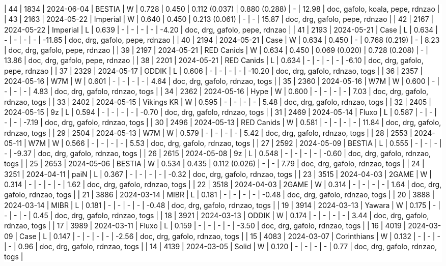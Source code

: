 |           44 |     1834 | 2024-06-04 | BESTIA            | W   | 0.728      | 0.450        | 0.112 (0.037)    | 0.880 (0.288)    | -         |    12.98 | doc, gafolo, koala, pepe, rdnzao |
|           43 |     2163 | 2024-05-22 | Imperial          | W   | 0.640      | 0.450        | 0.213 (0.061)    | -                | -         |    15.87 | doc, drg, gafolo, pepe, rdnzao   |
|           42 |     2167 | 2024-05-22 | Imperial          | L   | 0.639      | -            | -                | -                | -         |    -4.20 | doc, drg, gafolo, pepe, rdnzao   |
|           41 |     2193 | 2024-05-21 | Case              | L   | 0.634      | -            | -                | -                | -         |   -11.85 | doc, drg, gafolo, pepe, rdnzao   |
|           40 |     2194 | 2024-05-21 | Case              | W   | 0.634      | 0.450        | -                | 0.768 (0.219)    | -         |     8.23 | doc, drg, gafolo, pepe, rdnzao   |
|           39 |     2197 | 2024-05-21 | RED Canids        | W   | 0.634      | 0.450        | 0.069 (0.020)    | 0.728 (0.208)    | -         |    13.86 | doc, drg, gafolo, pepe, rdnzao   |
|           38 |     2201 | 2024-05-21 | RED Canids        | L   | 0.634      | -            | -                | -                | -         |    -6.10 | doc, drg, gafolo, pepe, rdnzao   |
|           37 |     2329 | 2024-05-17 | ODDIK             | L   | 0.606      | -            | -                | -                | -         |   -10.20 | doc, drg, gafolo, rdnzao, togs   |
|           36 |     2357 | 2024-05-16 | W7M               | W   | 0.601      | -            | -                | -                | -         |     4.64 | doc, drg, gafolo, rdnzao, togs   |
|           35 |     2360 | 2024-05-16 | W7M               | W   | 0.600      | -            | -                | -                | -         |     4.83 | doc, drg, gafolo, rdnzao, togs   |
|           34 |     2362 | 2024-05-16 | Hype              | W   | 0.600      | -            | -                | -                | -         |     7.03 | doc, drg, gafolo, rdnzao, togs   |
|           33 |     2402 | 2024-05-15 | Vikings KR        | W   | 0.595      | -            | -                | -                | -         |     5.48 | doc, drg, gafolo, rdnzao, togs   |
|           32 |     2405 | 2024-05-15 | 9z                | L   | 0.594      | -            | -                | -                | -         |    -0.70 | doc, drg, gafolo, rdnzao, togs   |
|           31 |     2469 | 2024-05-14 | Fluxo             | L   | 0.587      | -            | -                | -                | -         |    -7.19 | doc, drg, gafolo, rdnzao, togs   |
|           30 |     2496 | 2024-05-13 | RED Canids        | W   | 0.581      | -            | -                | -                | -         |    11.84 | doc, drg, gafolo, rdnzao, togs   |
|           29 |     2504 | 2024-05-13 | W7M               | W   | 0.579      | -            | -                | -                | -         |     5.42 | doc, drg, gafolo, rdnzao, togs   |
|           28 |     2553 | 2024-05-11 | W7M               | W   | 0.566      | -            | -                | -                | -         |     5.53 | doc, drg, gafolo, rdnzao, togs   |
|           27 |     2592 | 2024-05-09 | BESTIA            | L   | 0.555      | -            | -                | -                | -         |    -9.37 | doc, drg, gafolo, rdnzao, togs   |
|           26 |     2615 | 2024-05-08 | 9z                | L   | 0.548      | -            | -                | -                | -         |    -0.60 | doc, drg, gafolo, rdnzao, togs   |
|           25 |     2653 | 2024-05-06 | BESTIA            | W   | 0.534      | 0.435        | 0.112 (0.026)    | -                | -         |     7.79 | doc, drg, gafolo, rdnzao, togs   |
|           24 |     3251 | 2024-04-11 | paiN              | L   | 0.367      | -            | -                | -                | -         |    -0.32 | doc, drg, gafolo, rdnzao, togs   |
|           23 |     3515 | 2024-04-03 | 2GAME             | W   | 0.314      | -            | -                | -                | -         |     1.62 | doc, drg, gafolo, rdnzao, togs   |
|           22 |     3518 | 2024-04-03 | 2GAME             | W   | 0.314      | -            | -                | -                | -         |     1.64 | doc, drg, gafolo, rdnzao, togs   |
|           21 |     3886 | 2024-03-14 | MIBR              | L   | 0.181      | -            | -                | -                | -         |    -0.48 | doc, drg, gafolo, rdnzao, togs   |
|           20 |     3888 | 2024-03-14 | MIBR              | L   | 0.181      | -            | -                | -                | -         |    -0.48 | doc, drg, gafolo, rdnzao, togs   |
|           19 |     3914 | 2024-03-13 | Yawara            | W   | 0.175      | -            | -                | -                | -         |     0.45 | doc, drg, gafolo, rdnzao, togs   |
|           18 |     3921 | 2024-03-13 | ODDIK             | W   | 0.174      | -            | -                | -                | -         |     3.44 | doc, drg, gafolo, rdnzao, togs   |
|           17 |     3989 | 2024-03-11 | Fluxo             | L   | 0.159      | -            | -                | -                | -         |    -3.50 | doc, drg, gafolo, rdnzao, togs   |
|           16 |     4019 | 2024-03-09 | Case              | L   | 0.147      | -            | -                | -                | -         |    -2.56 | doc, drg, gafolo, rdnzao, togs   |
|           15 |     4083 | 2024-03-07 | Corinthians       | W   | 0.132      | -            | -                | -                | -         |     0.96 | doc, drg, gafolo, rdnzao, togs   |
|           14 |     4139 | 2024-03-05 | Solid             | W   | 0.120      | -            | -                | -                | -         |     0.77 | doc, drg, gafolo, rdnzao, togs   |